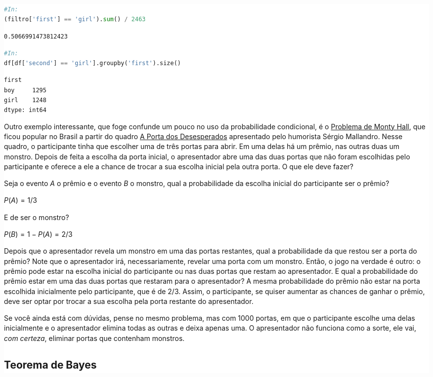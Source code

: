 

```python
#In: 
(filtro['first'] == 'girl').sum() / 2463
```




    0.5066991473812423




```python
#In: 
df[df['second'] == 'girl'].groupby('first').size()
```




    first
    boy     1295
    girl    1248
    dtype: int64



Outro exemplo interessante, que foge confunde um pouco no uso da probabilidade condicional, é o [Problema de Monty Hall](https://pt.wikipedia.org/wiki/Problema_de_Monty_Hall), que ficou popular no Brasil a partir do quadro [A Porta dos Desesperados](https://www.youtube.com/watch?v=VCPBvKYqm5U) apresentado pelo humorista Sérgio Mallandro. Nesse quadro, o participante tinha que escolher uma de três portas para abrir. Em uma delas há um prêmio, nas outras duas um monstro. Depois de feita a escolha da porta inicial, o apresentador abre uma das duas portas que não foram escolhidas pelo participante e oferece a ele a chance de trocar a sua escolha inicial pela outra porta. O que ele deve fazer?

Seja o evento $A$ o prêmio e o evento $B$ o monstro, qual a probabilidade da escolha inicial do participante ser o prêmio?

$P(A) = 1/3$

E de ser o monstro?

$P(B) = 1 - P(A) = 2/3$

Depois que o apresentador revela um monstro em uma das portas restantes, qual a probabilidade da que restou ser a porta do prêmio? Note que o apresentador irá, necessariamente, revelar uma porta com um monstro. Então, o jogo na verdade é outro: o prêmio pode estar na escolha inicial do participante ou nas duas portas que restam ao apresentador. E qual a probabilidade do prêmio estar em uma das duas portas que restaram para o apresentador? A mesma probabilidade do prêmio não estar na porta escolhida inicialmente pelo participante, que é de $2/3$. Assim, o participante, se quiser aumentar as chances de ganhar o prêmio, deve ser optar por trocar a sua escolha pela porta restante do apresentador.

Se você ainda está com dúvidas, pense no mesmo problema, mas com 1000 portas, em que o participante escolhe uma delas inicialmente e o apresentador elimina todas as outras e deixa apenas uma. O apresentador não funciona como a sorte, ele vai, *com certeza*, eliminar portas que contenham monstros.

## Teorema de Bayes
